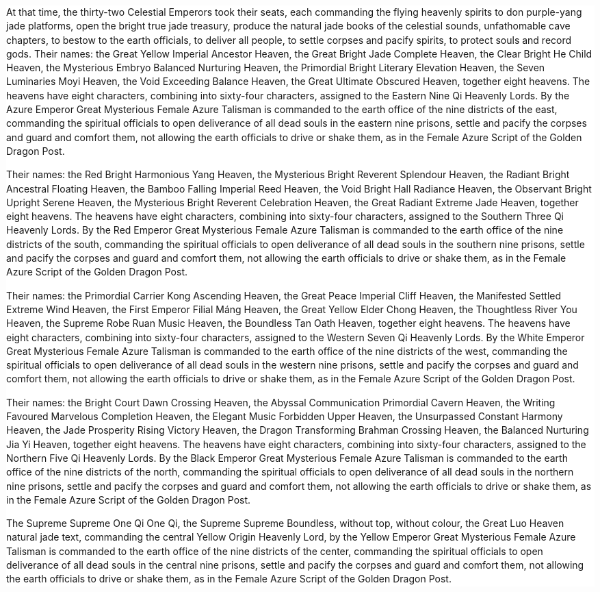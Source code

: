 At that time, the thirty-two Celestial Emperors took their seats, each commanding the flying heavenly spirits to don purple-yang jade platforms, open the bright true jade treasury, produce the natural jade books of the celestial sounds, unfathomable cave chapters, to bestow to the earth officials, to deliver all people, to settle corpses and pacify spirits, to protect souls and record gods. Their names: the Great Yellow Imperial Ancestor Heaven, the Great Bright Jade Complete Heaven, the Clear Bright He Child Heaven, the Mysterious Embryo Balanced Nurturing Heaven, the Primordial Bright Literary Elevation Heaven, the Seven Luminaries Moyi Heaven, the Void Exceeding Balance Heaven, the Great Ultimate Obscured Heaven, together eight heavens. The heavens have eight characters, combining into sixty-four characters, assigned to the Eastern Nine Qi Heavenly Lords. By the Azure Emperor Great Mysterious Female Azure Talisman is commanded to the earth office of the nine districts of the east, commanding the spiritual officials to open deliverance of all dead souls in the eastern nine prisons, settle and pacify the corpses and guard and comfort them, not allowing the earth officials to drive or shake them, as in the Female Azure Script of the Golden Dragon Post.

Their names: the Red Bright Harmonious Yang Heaven, the Mysterious Bright Reverent Splendour Heaven, the Radiant Bright Ancestral Floating Heaven, the Bamboo Falling Imperial Reed Heaven, the Void Bright Hall Radiance Heaven, the Observant Bright Upright Serene Heaven, the Mysterious Bright Reverent Celebration Heaven, the Great Radiant Extreme Jade Heaven, together eight heavens. The heavens have eight characters, combining into sixty-four characters, assigned to the Southern Three Qi Heavenly Lords. By the Red Emperor Great Mysterious Female Azure Talisman is commanded to the earth office of the nine districts of the south, commanding the spiritual officials to open deliverance of all dead souls in the southern nine prisons, settle and pacify the corpses and guard and comfort them, not allowing the earth officials to drive or shake them, as in the Female Azure Script of the Golden Dragon Post.

Their names: the Primordial Carrier Kong Ascending Heaven, the Great Peace Imperial Cliff Heaven, the Manifested Settled Extreme Wind Heaven, the First Emperor Filial Máng Heaven, the Great Yellow Elder Chong Heaven, the Thoughtless River You Heaven, the Supreme Robe Ruan Music Heaven, the Boundless Tan Oath Heaven, together eight heavens. The heavens have eight characters, combining into sixty-four characters, assigned to the Western Seven Qi Heavenly Lords. By the White Emperor Great Mysterious Female Azure Talisman is commanded to the earth office of the nine districts of the west, commanding the spiritual officials to open deliverance of all dead souls in the western nine prisons, settle and pacify the corpses and guard and comfort them, not allowing the earth officials to drive or shake them, as in the Female Azure Script of the Golden Dragon Post.

Their names: the Bright Court Dawn Crossing Heaven, the Abyssal Communication Primordial Cavern Heaven, the Writing Favoured Marvelous Completion Heaven, the Elegant Music Forbidden Upper Heaven, the Unsurpassed Constant Harmony Heaven, the Jade Prosperity Rising Victory Heaven, the Dragon Transforming Brahman Crossing Heaven, the Balanced Nurturing Jia Yi Heaven, together eight heavens. The heavens have eight characters, combining into sixty-four characters, assigned to the Northern Five Qi Heavenly Lords. By the Black Emperor Great Mysterious Female Azure Talisman is commanded to the earth office of the nine districts of the north, commanding the spiritual officials to open deliverance of all dead souls in the northern nine prisons, settle and pacify the corpses and guard and comfort them, not allowing the earth officials to drive or shake them, as in the Female Azure Script of the Golden Dragon Post.

The Supreme Supreme One Qi One Qi, the Supreme Supreme Boundless, without top, without colour, the Great Luo Heaven natural jade text, commanding the central Yellow Origin Heavenly Lord, by the Yellow Emperor Great Mysterious Female Azure Talisman is commanded to the earth office of the nine districts of the center, commanding the spiritual officials to open deliverance of all dead souls in the central nine prisons, settle and pacify the corpses and guard and comfort them, not allowing the earth officials to drive or shake them, as in the Female Azure Script of the Golden Dragon Post.
